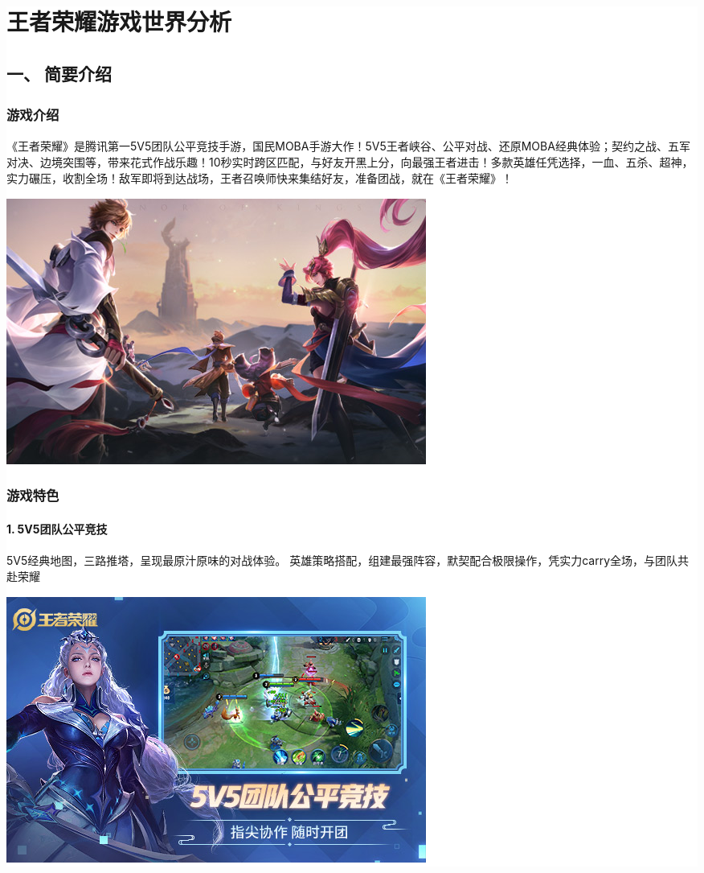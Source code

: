 # 王者荣耀游戏世界分析

## 一、 简要介绍

### 游戏介绍

《王者荣耀》是腾讯第一5V5团队公平竞技手游，国民MOBA手游大作！5V5王者峡谷、公平对战、还原MOBA经典体验；契约之战、五军对决、边境突围等，带来花式作战乐趣！10秒实时跨区匹配，与好友开黑上分，向最强王者进击！多款英雄任凭选择，一血、五杀、超神，实力碾压，收割全场！敌军即将到达战场，王者召唤师快来集结好友，准备团战，就在《王者荣耀》！

![](./pics/1.png)

### 游戏特色

#### 1. 5V5团队公平竞技

5V5经典地图，三路推塔，呈现最原汁原味的对战体验。
英雄策略搭配，组建最强阵容，默契配合极限操作，凭实力carry全场，与团队共赴荣耀

![](./pics/2.png)
